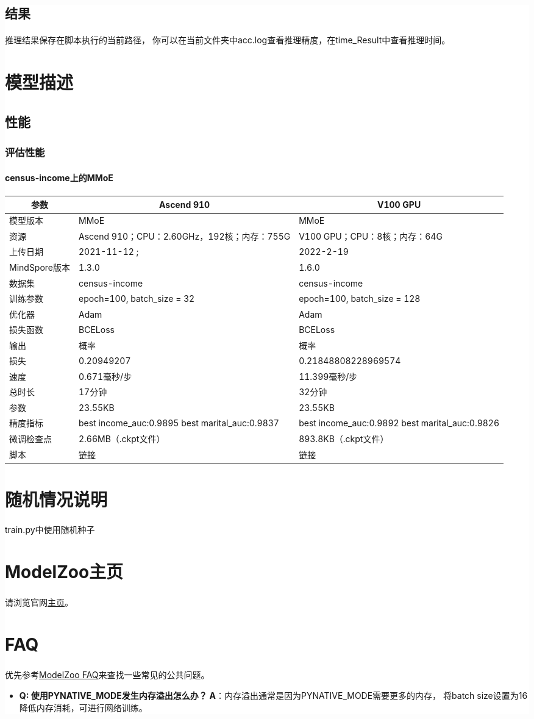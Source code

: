 ## 结果

推理结果保存在脚本执行的当前路径，
你可以在当前文件夹中acc.log查看推理精度，在time_Result中查看推理时间。

# 模型描述

## 性能

### 评估性能

#### census-income上的MMoE

| 参数 | Ascend 910  | V100 GPU |
|---|---|---|
| 模型版本  | MMoE  |MMoE|
| 资源  |  Ascend 910；CPU：2.60GHz，192核；内存：755G |V100 GPU；CPU：8核；内存：64G|
| 上传日期  |2021-11-12 ;  |2022-2-19|
| MindSpore版本  | 1.3.0 |1.6.0|
| 数据集  | census-income |census-income|
| 训练参数  | epoch=100, batch_size = 32  |epoch=100, batch_size = 128|
| 优化器  | Adam  |Adam|
| 损失函数  | BCELoss |BCELoss|
| 输出  | 概率 |概率|
|  损失 | 0.20949207 |0.21848808228969574|
|速度|0.671毫秒/步 |11.399毫秒/步|
|总时长   |  17分钟 |32分钟|
|参数   | 23.55KB |23.55KB|
|精度指标   | best income_auc:0.9895    best marital_auc:0.9837 |best income_auc:0.9892    best marital_auc:0.9826|
|  微调检查点 | 2.66MB（.ckpt文件）  |893.8KB（.ckpt文件）|
| 脚本  | [链接](https://gitee.com/mindspore/models/tree/r1.8/research/recommend/mmoe)  |[链接](https://gitee.com/mindspore/models/tree/r1.8/research/recommend/mmoe)|

# 随机情况说明

train.py中使用随机种子

# ModelZoo主页

请浏览官网[主页](https://gitee.com/mindspore/models)。

# FAQ

优先参考[ModelZoo FAQ](https://gitee.com/mindspore/models#FAQ)来查找一些常见的公共问题。

- **Q: 使用PYNATIVE_MODE发生内存溢出怎么办？** **A**：内存溢出通常是因为PYNATIVE_MODE需要更多的内存， 将batch size设置为16降低内存消耗，可进行网络训练。
